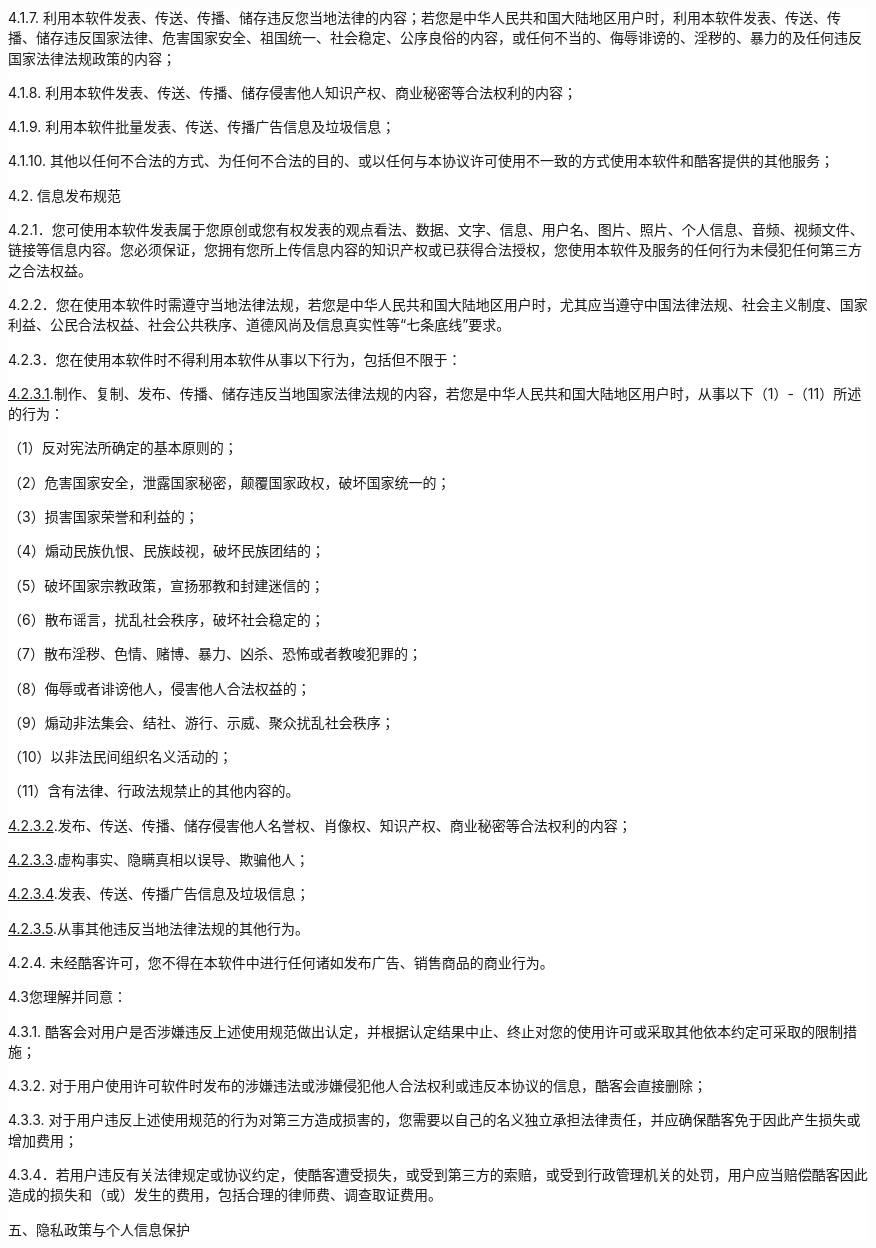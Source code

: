 4.1.7. 利用本软件发表、传送、传播、储存违反您当地法律的内容；若您是中华人民共和国大陆地区用户时，利用本软件发表、传送、传播、储存违反国家法律、危害国家安全、祖国统一、社会稳定、公序良俗的内容，或任何不当的、侮辱诽谤的、淫秽的、暴力的及任何违反国家法律法规政策的内容；

4.1.8. 利用本软件发表、传送、传播、储存侵害他人知识产权、商业秘密等合法权利的内容；

4.1.9. 利用本软件批量发表、传送、传播广告信息及垃圾信息；

4.1.10. 其他以任何不合法的方式、为任何不合法的目的、或以任何与本协议许可使用不一致的方式使用本软件和酷客提供的其他服务；

4.2. 信息发布规范

4.2.1．您可使用本软件发表属于您原创或您有权发表的观点看法、数据、文字、信息、用户名、图片、照片、个人信息、音频、视频文件、链接等信息内容。您必须保证，您拥有您所上传信息内容的知识产权或已获得合法授权，您使用本软件及服务的任何行为未侵犯任何第三方之合法权益。

4.2.2．您在使用本软件时需遵守当地法律法规，若您是中华人民共和国大陆地区用户时，尤其应当遵守中国法律法规、社会主义制度、国家利益、公民合法权益、社会公共秩序、道德风尚及信息真实性等“七条底线”要求。

4.2.3．您在使用本软件时不得利用本软件从事以下行为，包括但不限于：

[4.2.3.1]().制作、复制、发布、传播、储存违反当地国家法律法规的内容，若您是中华人民共和国大陆地区用户时，从事以下（1）-（11）所述的行为：

（1）反对宪法所确定的基本原则的；

（2）危害国家安全，泄露国家秘密，颠覆国家政权，破坏国家统一的；

（3）损害国家荣誉和利益的；

（4）煽动民族仇恨、民族歧视，破坏民族团结的；

（5）破坏国家宗教政策，宣扬邪教和封建迷信的；

（6）散布谣言，扰乱社会秩序，破坏社会稳定的；

（7）散布淫秽、色情、赌博、暴力、凶杀、恐怖或者教唆犯罪的；

（8）侮辱或者诽谤他人，侵害他人合法权益的；

（9）煽动非法集会、结社、游行、示威、聚众扰乱社会秩序；

（10）以非法民间组织名义活动的；

（11）含有法律、行政法规禁止的其他内容的。

[4.2.3.2]().发布、传送、传播、储存侵害他人名誉权、肖像权、知识产权、商业秘密等合法权利的内容；

[4.2.3.3]().虚构事实、隐瞒真相以误导、欺骗他人；

[4.2.3.4]().发表、传送、传播广告信息及垃圾信息；

[4.2.3.5]().从事其他违反当地法律法规的其他行为。

4.2.4. 未经酷客许可，您不得在本软件中进行任何诸如发布广告、销售商品的商业行为。

4.3您理解并同意：

4.3.1. 酷客会对用户是否涉嫌违反上述使用规范做出认定，并根据认定结果中止、终止对您的使用许可或采取其他依本约定可采取的限制措施；

4.3.2. 对于用户使用许可软件时发布的涉嫌违法或涉嫌侵犯他人合法权利或违反本协议的信息，酷客会直接删除；

4.3.3. 对于用户违反上述使用规范的行为对第三方造成损害的，您需要以自己的名义独立承担法律责任，并应确保酷客免于因此产生损失或增加费用；

4.3.4．若用户违反有关法律规定或协议约定，使酷客遭受损失，或受到第三方的索赔，或受到行政管理机关的处罚，用户应当赔偿酷客因此造成的损失和（或）发生的费用，包括合理的律师费、调查取证费用。

五、隐私政策与个人信息保护

